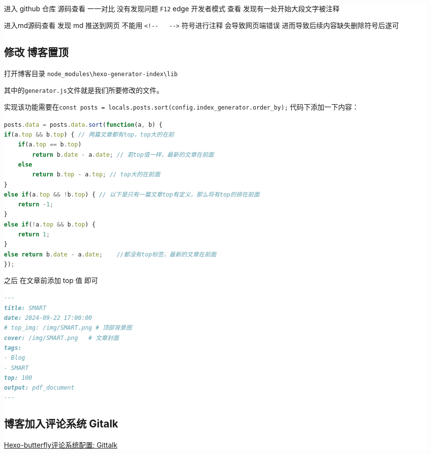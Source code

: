 进入 github 仓库 源码查看 
一一对比 没有发现问题
`F12` edge 开发者模式 查看 发现有一处开始大段文字被注释

进入md源码查看 发现 md 推送到网页 不能用 `<!--   -->` 符号进行注释 会导致网页端错误 进而导致后续内容缺失删除符号后遂可


## 修改 博客置顶

打开博客目录
`node_modules\hexo-generator-index\lib`

其中的`generator.js`文件就是我们所要修改的文件。

实现该功能需要在`const posts = locals.posts.sort(config.index_generator.order_by);`
代码下添加一下内容：

```js
posts.data = posts.data.sort(function(a, b) {
if(a.top && b.top) { // 两篇文章都有top，top大的在前
    if(a.top == b.top)
        return b.date - a.date; // 若top值一样，最新的文章在前面
    else
        return b.top - a.top; // top大的在前面
}
else if(a.top && !b.top) { // 以下是只有一篇文章top有定义，那么将有top的排在前面
    return -1;
}
else if(!a.top && b.top) {
    return 1;
}
else return b.date - a.date; 	//都没有top标签，最新的文章在前面
});
```

之后 在文章前添加 top 值 即可

```markdown
---
title: SMART
date: 2024-09-22 17:00:00
# top_img: /img/SMART.png # 顶部背景图
cover: /img/SMART.png   # 文章封面
tags:
- Blog
- SMART
top: 100
output: pdf_document
---
```


## 博客加入评论系统 Gitalk

[Hexo-butterfly评论系统配置: Gittalk](https://blog.csdn.net/qq_33384402/article/details/107200465)
